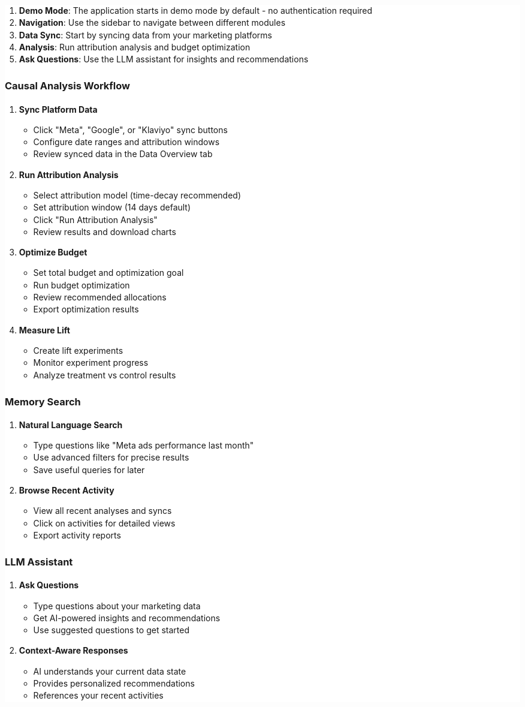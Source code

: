1. **Demo Mode**: The application starts in demo mode by default - no authentication required
2. **Navigation**: Use the sidebar to navigate between different modules
3. **Data Sync**: Start by syncing data from your marketing platforms
4. **Analysis**: Run attribution analysis and budget optimization
5. **Ask Questions**: Use the LLM assistant for insights and recommendations

### Causal Analysis Workflow

1. **Sync Platform Data**
   - Click "Meta", "Google", or "Klaviyo" sync buttons
   - Configure date ranges and attribution windows
   - Review synced data in the Data Overview tab

2. **Run Attribution Analysis**
   - Select attribution model (time-decay recommended)
   - Set attribution window (14 days default)
   - Click "Run Attribution Analysis"
   - Review results and download charts

3. **Optimize Budget**
   - Set total budget and optimization goal
   - Run budget optimization
   - Review recommended allocations
   - Export optimization results

4. **Measure Lift**
   - Create lift experiments
   - Monitor experiment progress
   - Analyze treatment vs control results

### Memory Search

1. **Natural Language Search**
   - Type questions like "Meta ads performance last month"
   - Use advanced filters for precise results
   - Save useful queries for later

2. **Browse Recent Activity**
   - View all recent analyses and syncs
   - Click on activities for detailed views
   - Export activity reports

### LLM Assistant

1. **Ask Questions**
   - Type questions about your marketing data
   - Get AI-powered insights and recommendations
   - Use suggested questions to get started

2. **Context-Aware Responses**
   - AI understands your current data state
   - Provides personalized recommendations
   - References your recent activities
